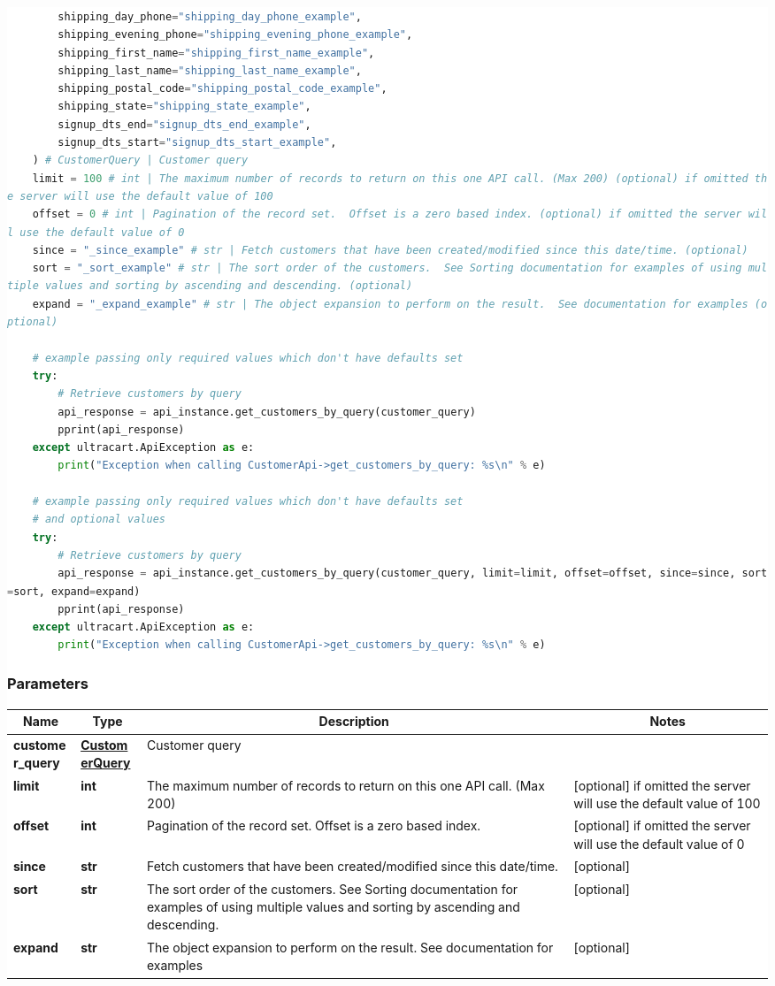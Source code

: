 ```python
        shipping_day_phone="shipping_day_phone_example",
        shipping_evening_phone="shipping_evening_phone_example",
        shipping_first_name="shipping_first_name_example",
        shipping_last_name="shipping_last_name_example",
        shipping_postal_code="shipping_postal_code_example",
        shipping_state="shipping_state_example",
        signup_dts_end="signup_dts_end_example",
        signup_dts_start="signup_dts_start_example",
    ) # CustomerQuery | Customer query
    limit = 100 # int | The maximum number of records to return on this one API call. (Max 200) (optional) if omitted the server will use the default value of 100
    offset = 0 # int | Pagination of the record set.  Offset is a zero based index. (optional) if omitted the server will use the default value of 0
    since = "_since_example" # str | Fetch customers that have been created/modified since this date/time. (optional)
    sort = "_sort_example" # str | The sort order of the customers.  See Sorting documentation for examples of using multiple values and sorting by ascending and descending. (optional)
    expand = "_expand_example" # str | The object expansion to perform on the result.  See documentation for examples (optional)

    # example passing only required values which don't have defaults set
    try:
        # Retrieve customers by query
        api_response = api_instance.get_customers_by_query(customer_query)
        pprint(api_response)
    except ultracart.ApiException as e:
        print("Exception when calling CustomerApi->get_customers_by_query: %s\n" % e)

    # example passing only required values which don't have defaults set
    # and optional values
    try:
        # Retrieve customers by query
        api_response = api_instance.get_customers_by_query(customer_query, limit=limit, offset=offset, since=since, sort=sort, expand=expand)
        pprint(api_response)
    except ultracart.ApiException as e:
        print("Exception when calling CustomerApi->get_customers_by_query: %s\n" % e)
```


### Parameters

Name | Type | Description  | Notes
------------- | ------------- | ------------- | -------------
 **customer_query** | [**CustomerQuery**](CustomerQuery.md)| Customer query |
 **limit** | **int**| The maximum number of records to return on this one API call. (Max 200) | [optional] if omitted the server will use the default value of 100
 **offset** | **int**| Pagination of the record set.  Offset is a zero based index. | [optional] if omitted the server will use the default value of 0
 **since** | **str**| Fetch customers that have been created/modified since this date/time. | [optional]
 **sort** | **str**| The sort order of the customers.  See Sorting documentation for examples of using multiple values and sorting by ascending and descending. | [optional]
 **expand** | **str**| The object expansion to perform on the result.  See documentation for examples | [optional]
